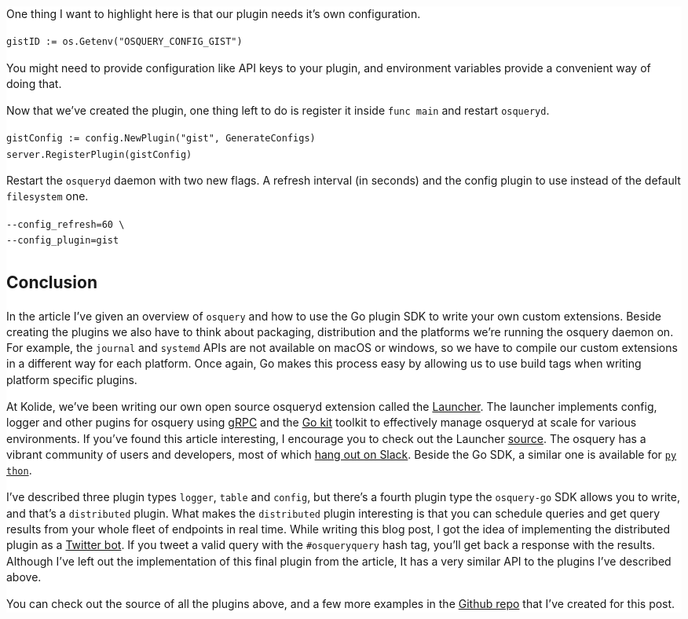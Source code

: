 One thing I want to highlight here is that our plugin needs it’s own configuration. 

    gistID := os.Getenv("OSQUERY_CONFIG_GIST")

You might need to provide configuration like API keys to your plugin, and environment variables provide a convenient way of doing that. 

Now that we’ve created the plugin, one thing left to do is register it inside `func main` and restart `osqueryd`. 


    gistConfig := config.NewPlugin("gist", GenerateConfigs)
    server.RegisterPlugin(gistConfig)

Restart the `osqueryd` daemon with two new flags. A refresh interval (in seconds) and the config plugin to use instead of the default `filesystem` one. 

    --config_refresh=60 \
    --config_plugin=gist


## Conclusion

In the article I’ve given an overview of `osquery` and how to use the Go plugin SDK to write your own custom extensions. 
Beside creating the plugins we also have to think about packaging, distribution and the platforms we’re running the osquery daemon on. For example, the `journal`  and `systemd` APIs are not available on macOS or windows, so we have to compile our custom extensions in a different way for each platform. Once again, Go makes this process easy by allowing us to use build tags when writing platform specific plugins. 

At Kolide, we’ve been writing our own open source osqueryd extension called the [Launcher](https://kolide.com/launcher). The launcher implements config, logger and other pugins for osquery using [gRPC](https://grpc.io/) and the [Go kit](https://gokit.io/) toolkit to effectively manage osqueryd at scale for various environments. If you’ve found this article interesting, I encourage you to check out the Launcher [source](https://github.com/kolide/launcher). The osquery has a vibrant community of users and developers, most of which [hang out on Slack](https://osquery-slack.herokuapp.com/). 
Beside the Go SDK, a similar one is available for [`python`](https://github.com/osquery/osquery-python). 

I’ve described three plugin types `logger`, `table` and `config`, but there’s a fourth plugin type the `osquery-go` SDK allows you to write, and that’s a `distributed` plugin. What makes the `distributed` plugin interesting is that you can schedule queries and get query results from your whole fleet of endpoints in real time. While writing this blog post, I got the idea of implementing the distributed plugin as a [Twitter bot](https://twitter.com/querygopher). If you tweet a valid query with the `#osqueryquery` hash tag, you’ll get back a response with the results. 
Although I’ve left out the implementation of this final plugin from the article, It has a very similar API to the plugins I’ve described above. 

You can check out the source of all the plugins above, and a few more examples in the [Github repo](https://github.com/kolide/go-extension-tutorial) that I’ve created for this post. 
